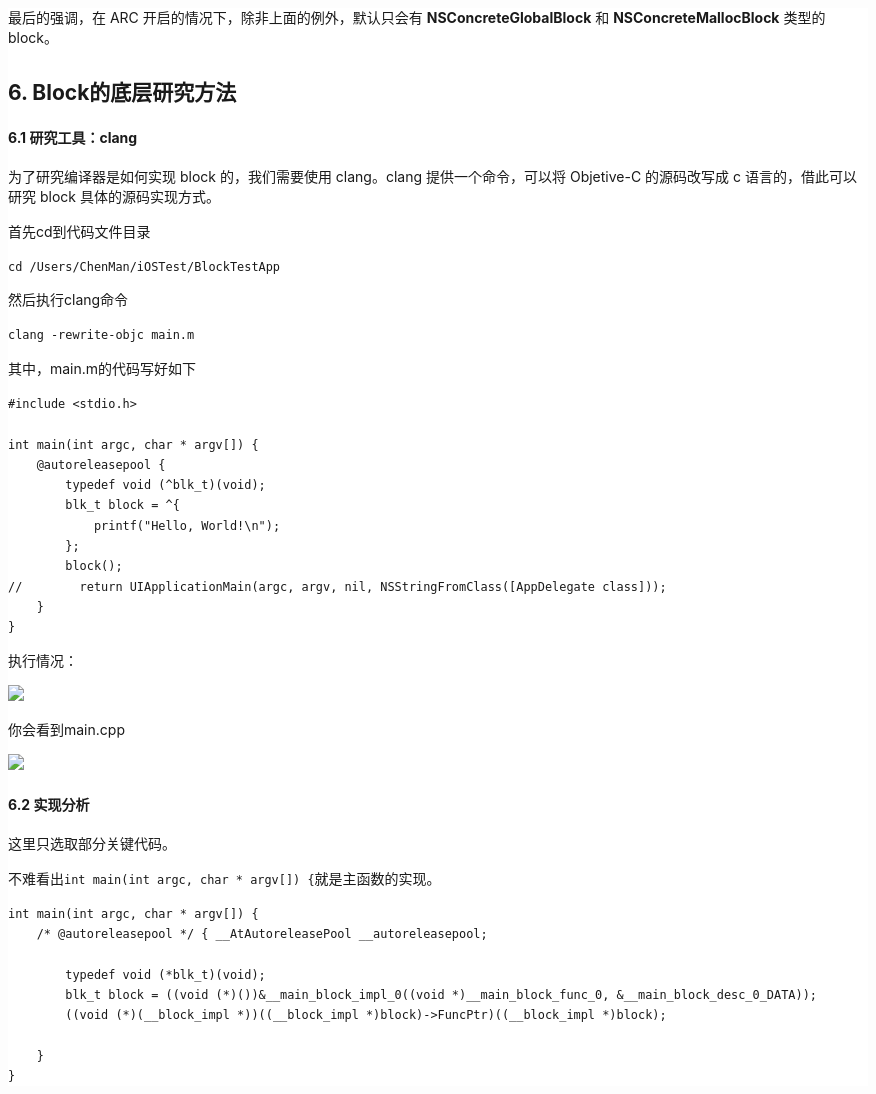 最后的强调，在 ARC 开启的情况下，除非上面的例外，默认只会有 **NSConcreteGlobalBlock** 和 **NSConcreteMallocBlock** 类型的 block。

## 6. Block的底层研究方法

#### 6.1 研究工具：clang

为了研究编译器是如何实现 block 的，我们需要使用 clang。clang 提供一个命令，可以将 Objetive-C 的源码改写成 c 语言的，借此可以研究 block 具体的源码实现方式。

首先cd到代码文件目录
```
cd /Users/ChenMan/iOSTest/BlockTestApp
```
然后执行clang命令
```
clang -rewrite-objc main.m
```
其中，main.m的代码写好如下
```
#include <stdio.h>

int main(int argc, char * argv[]) {
    @autoreleasepool {
        typedef void (^blk_t)(void);
        blk_t block = ^{
            printf("Hello, World!\n");
        };
        block();
//        return UIApplicationMain(argc, argv, nil, NSStringFromClass([AppDelegate class]));
    }
}
```


执行情况：

![](https://upload-images.jianshu.io/upload_images/1283539-4662761648a74e22.png?imageMogr2/auto-orient/strip%7CimageView2/2/w/1240)

你会看到main.cpp

![](https://upload-images.jianshu.io/upload_images/1283539-e5dd67653e0b64ad.png?imageMogr2/auto-orient/strip%7CimageView2/2/w/1240)

#### 6.2 实现分析

这里只选取部分关键代码。

不难看出`int main(int argc, char * argv[]) {`就是主函数的实现。
```
int main(int argc, char * argv[]) {
    /* @autoreleasepool */ { __AtAutoreleasePool __autoreleasepool; 

        typedef void (*blk_t)(void);
        blk_t block = ((void (*)())&__main_block_impl_0((void *)__main_block_func_0, &__main_block_desc_0_DATA));
        ((void (*)(__block_impl *))((__block_impl *)block)->FuncPtr)((__block_impl *)block);

    }
}
```
